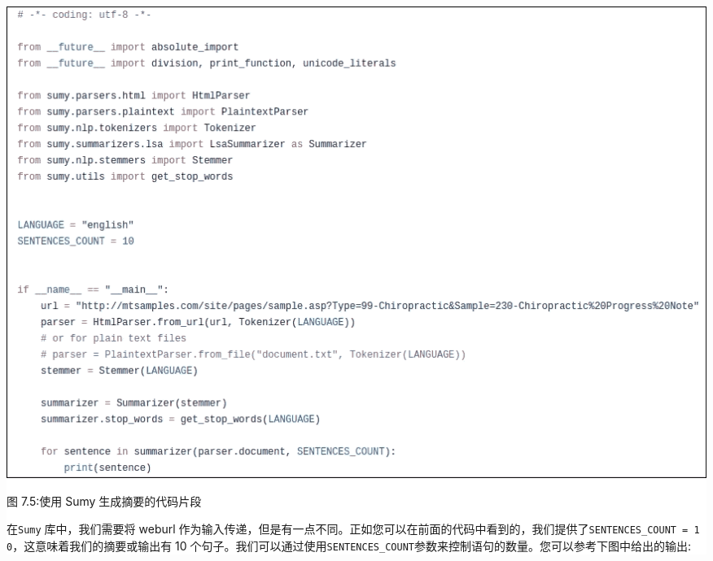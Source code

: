 ![Writing the code and generating the summary](img/B08394_07_05.jpg)

图 7.5:使用 Sumy 生成摘要的代码片段

在`Sumy` 库中，我们需要将 weburl 作为输入传递，但是有一点不同。正如您可以在前面的代码中看到的，我们提供了`SENTENCES_COUNT = 10`，这意味着我们的摘要或输出有 10 个句子。我们可以通过使用`SENTENCES_COUNT`参数来控制语句的数量。您可以参考下图中给出的输出:
